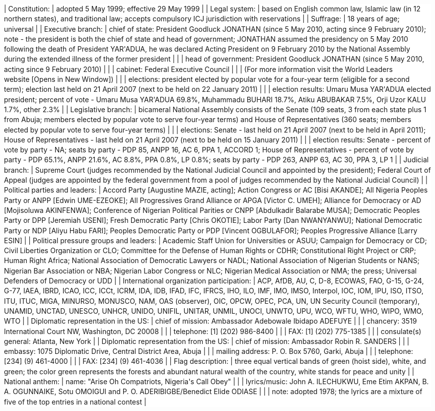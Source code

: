 | Constitution: | adopted 5 May 1999; effective 29 May 1999 |
| Legal system: | based on English common law, Islamic law (in 12 northern states), and traditional law; accepts compulsory ICJ jurisdiction with reservations |
| Suffrage: | 18 years of age; universal |
| Executive branch: | chief of state: President Goodluck JONATHAN (since 5 May 2010, acting since 9 February 2010); note - the president is both the chief of state and head of government; JONATHAN assumed the presidency on 5 May 2010 following the death of President YAR'ADUA, he was declared Acting President on 9 February 2010 by the National Assembly during the extended illness of the former president |
| | head of government: President Goodluck JONATHAN (since 5 May 2010, acting since 9 February 2010) |
| | cabinet: Federal Executive Council |
| | (For more information visit the World Leaders website [Opens in New Window]) |
| | elections: president elected by popular vote for a four-year term (eligible for a second term); election last held on 21 April 2007 (next to be held on 22 January 2011) |
| | election results: Umaru Musa YAR'ADUA elected president; percent of vote - Umaru Musa YAR'ADUA 69.8%, Muhammadu BUHARI 18.7%, Atiku ABUBAKAR 7.5%, Orji Uzor KALU 1.7%, other 2.3% |
| Legislative branch: | bicameral National Assembly consists of the Senate (109 seats, 3 from each state plus 1 from Abuja; members elected by popular vote to serve four-year terms) and House of Representatives (360 seats; members elected by popular vote to serve four-year terms) |
| | elections: Senate - last held on 21 April 2007 (next to be held in April 2011); House of Representatives - last held on 21 April 2007 (next to be held on 15 January 2011) |
| | election results: Senate - percent of vote by party - NA; seats by party - PDP 85, ANPP 16, AC 6, PPA 1, ACCORD 1; House of Representatives - percent of vote by party - PDP 65.1%, ANPP 21.6%, AC 8.8%, PPA 0.8%, LP 0.8%; seats by party - PDP 263, ANPP 63, AC 30, PPA 3, LP 1 |
| Judicial branch: | Supreme Court (judges recommended by the National Judicial Council and appointed by the president); Federal Court of Appeal (judges are appointed by the federal government from a pool of judges recommended by the National Judicial Council) |
| Political parties and leaders: | Accord Party [Augustine MAZIE, acting]; Action Congress or AC [Bisi AKANDE]; All Nigeria Peoples Party or ANPP [Edwin UME-EZEOKE]; All Progressives Grand Alliance or APGA [Victor C. UMEH]; Alliance for Democracy or AD [Mojisoluwa AKINFENWA]; Conference of Nigerian Political Parities or CNPP [Abdulkadir Balarabe MUSA]; Democratic Peoples Party or DPP [Jeremiah USENI]; Fresh Democratic Party [Chris OKOTIE]; Labor Party [Dan NWANYANWU]; National Democratic Party or NDP [Aliyu Habu FARI]; Peoples Democratic Party or PDP [Vincent OGBULAFOR]; Peoples Progressive Alliance [Larry ESIN] |
| Political pressure groups and leaders: | Academic Staff Union for Universities or ASUU; Campaign for Democracy or CD; Civil Liberties Organization or CLO; Committee for the Defense of Human Rights or CDHR; Constitutional Right Project or CRP; Human Right Africa; National Association of Democratic Lawyers or NADL; National Association of Nigerian Students or NANS; Nigerian Bar Association or NBA; Nigerian Labor Congress or NLC; Nigerian Medical Association or NMA; the press; Universal Defenders of Democracy or UDD |
| International organization participation: | ACP, AfDB, AU, C, D-8, ECOWAS, FAO, G-15, G-24, G-77, IAEA, IBRD, ICAO, ICC, ICCt, ICRM, IDA, IDB, IFAD, IFC, IFRCS, IHO, ILO, IMF, IMO, IMSO, Interpol, IOC, IOM, IPU, ISO, ITSO, ITU, ITUC, MIGA, MINURSO, MONUSCO, NAM, OAS (observer), OIC, OPCW, OPEC, PCA, UN, UN Security Council (temporary), UNAMID, UNCTAD, UNESCO, UNHCR, UNIDO, UNIFIL, UNITAR, UNMIL, UNOCI, UNWTO, UPU, WCO, WFTU, WHO, WIPO, WMO, WTO |
| Diplomatic representation in the US: | chief of mission: Ambassador Adebowale Ibidapo ADEFUYE |
| | chancery: 3519 International Court NW, Washington, DC 20008 |
| | telephone: [1] (202) 986-8400 |
| | FAX: [1] (202) 775-1385 |
| | consulate(s) general: Atlanta, New York |
| Diplomatic representation from the US: | chief of mission: Ambassador Robin R. SANDERS |
| | embassy: 1075 Diplomatic Drive, Central District Area, Abuja |
| | mailing address: P. O. Box 5760, Garki, Abuja |
| | telephone: [234] (9) 461-4000 |
| | FAX: [234] (9) 461-4036 |
| Flag description: | three equal vertical bands of green (hoist side), white, and green; the color green represents the forests and abundant natural wealth of the country, white stands for peace and unity |
| National anthem: | name: "Arise Oh Compatriots, Nigeria's Call Obey" |
| | lyrics/music: John A. ILECHUKWU, Eme Etim AKPAN, B. A. OGUNNAIKE, Sotu OMOIGUI and P. O. ADERIBIGBE/Benedict Elide ODIASE |
| | note: adopted 1978; the lyrics are a mixture of five of the top entries in a national contest |
